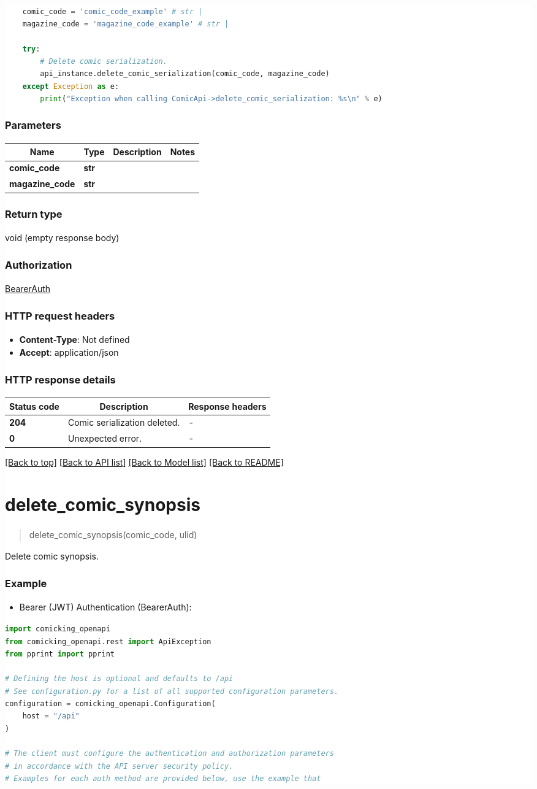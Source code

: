 ```python
    comic_code = 'comic_code_example' # str | 
    magazine_code = 'magazine_code_example' # str | 

    try:
        # Delete comic serialization.
        api_instance.delete_comic_serialization(comic_code, magazine_code)
    except Exception as e:
        print("Exception when calling ComicApi->delete_comic_serialization: %s\n" % e)
```



### Parameters


Name | Type | Description  | Notes
------------- | ------------- | ------------- | -------------
 **comic_code** | **str**|  | 
 **magazine_code** | **str**|  | 

### Return type

void (empty response body)

### Authorization

[BearerAuth](../README.md#BearerAuth)

### HTTP request headers

 - **Content-Type**: Not defined
 - **Accept**: application/json

### HTTP response details

| Status code | Description | Response headers |
|-------------|-------------|------------------|
**204** | Comic serialization deleted. |  -  |
**0** | Unexpected error. |  -  |

[[Back to top]](#) [[Back to API list]](../README.md#documentation-for-api-endpoints) [[Back to Model list]](../README.md#documentation-for-models) [[Back to README]](../README.md)

# **delete_comic_synopsis**
> delete_comic_synopsis(comic_code, ulid)

Delete comic synopsis.

### Example

* Bearer (JWT) Authentication (BearerAuth):

```python
import comicking_openapi
from comicking_openapi.rest import ApiException
from pprint import pprint

# Defining the host is optional and defaults to /api
# See configuration.py for a list of all supported configuration parameters.
configuration = comicking_openapi.Configuration(
    host = "/api"
)

# The client must configure the authentication and authorization parameters
# in accordance with the API server security policy.
# Examples for each auth method are provided below, use the example that
```